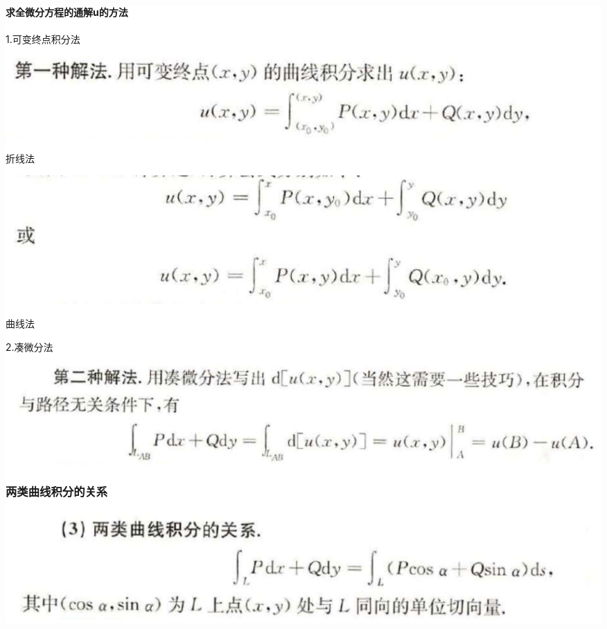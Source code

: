 #### 求全微分方程的通解u的方法

1.可变终点积分法

![image-20230415153932781](_media/pic//image-20230415153932781.png)

折线法

![image-20230415153958294](_media/pic//image-20230415153958294.png)

曲线法





2.凑微分法

![image-20230415154013685](_media/pic//image-20230415154013685.png)



### 两类曲线积分的关系

![image-20230415170411782](_media/pic//image-20230415170411782.png)
